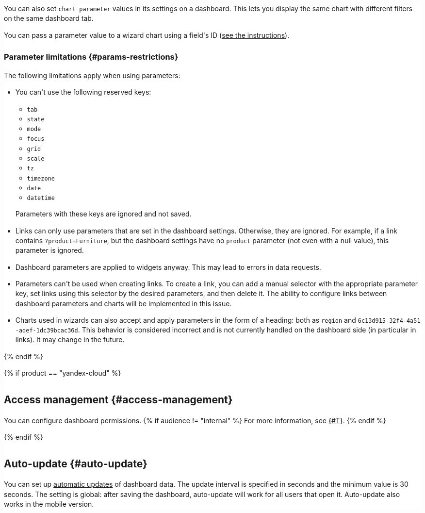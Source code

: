 You can also set `chart parameter` values in its settings on a dashboard. This lets you display the same chart with different filters on the same dashboard tab.

You can pass a parameter value to a wizard chart using a field's ID ([see the instructions](../operations/chart/add-guid.md)).


### Parameter limitations {#params-restrictions}

The following limitations apply when using parameters:

* You can't use the following reserved keys:

   * `tab`
   * `state`
   * `mode`
   * `focus`
   * `grid`
   * `scale`
   * `tz`
   * `timezone`
   * `date`
   * `datetime`

   Parameters with these keys are ignored and not saved.

* Links can only use parameters that are set in the dashboard settings. Otherwise, they are ignored. For example, if a link contains `?product=Furniture`, but the dashboard settings have no `product` parameter (not even with a null value), this parameter is ignored.
* Dashboard parameters are applied to widgets anyway. This may lead to errors in data requests.
* Parameters can't be used when creating links. To create a link, you can add a manual selector with the appropriate parameter key, set links using this selector by the desired parameters, and then delete it. The ability to configure links between dashboard parameters and charts will be implemented in this [issue](https://st.yandex-team.ru/CHARTS-3118).
* Charts used in wizards can also accept and apply parameters in the form of a heading: both as `region` and `6c13d915-32f4-4a51-adef-1dc39bcac36d`. This behavior is considered incorrect and is not currently handled on the dashboard side (in particular in links). It may change in the future.

{% endif %}

{% if product == "yandex-cloud" %}

## Access management {#access-management}

You can configure dashboard permissions. {% if audience != "internal" %} For more information, see [{#T}](../security/index.md). {% endif %}

{% endif %}

## Auto-update {#auto-update}

You can set up [automatic updates](../operations/dashboard/auto-update.md) of dashboard data. The update interval is specified in seconds and the minimum value is 30 seconds. The setting is global: after saving the dashboard, auto-update will work for all users that open it. Auto-update also works in the mobile version.
